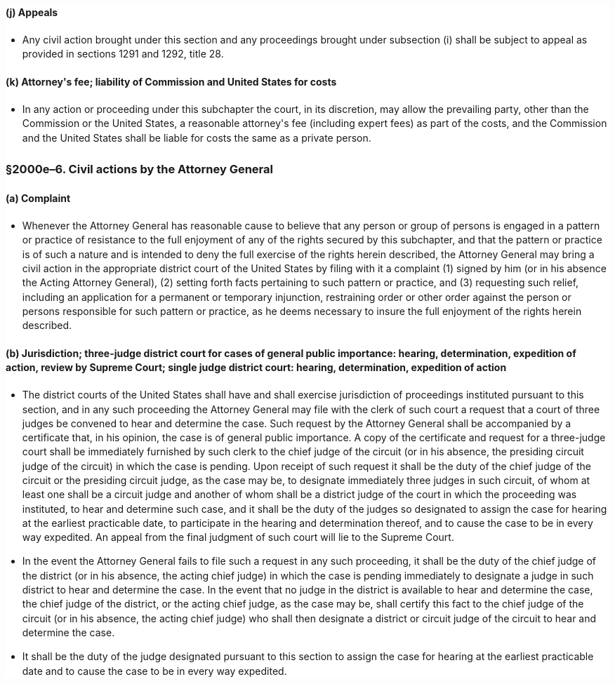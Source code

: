 #### (j) Appeals
* Any civil action brought under this section and any proceedings brought under subsection (i) shall be subject to appeal as provided in sections 1291 and 1292, title 28.

#### (k) Attorney's fee; liability of Commission and United States for costs
* In any action or proceeding under this subchapter the court, in its discretion, may allow the prevailing party, other than the Commission or the United States, a reasonable attorney's fee (including expert fees) as part of the costs, and the Commission and the United States shall be liable for costs the same as a private person.

### §2000e–6. Civil actions by the Attorney General
#### (a) Complaint
* Whenever the Attorney General has reasonable cause to believe that any person or group of persons is engaged in a pattern or practice of resistance to the full enjoyment of any of the rights secured by this subchapter, and that the pattern or practice is of such a nature and is intended to deny the full exercise of the rights herein described, the Attorney General may bring a civil action in the appropriate district court of the United States by filing with it a complaint (1) signed by him (or in his absence the Acting Attorney General), (2) setting forth facts pertaining to such pattern or practice, and (3) requesting such relief, including an application for a permanent or temporary injunction, restraining order or other order against the person or persons responsible for such pattern or practice, as he deems necessary to insure the full enjoyment of the rights herein described.

#### (b) Jurisdiction; three-judge district court for cases of general public importance: hearing, determination, expedition of action, review by Supreme Court; single judge district court: hearing, determination, expedition of action
* The district courts of the United States shall have and shall exercise jurisdiction of proceedings instituted pursuant to this section, and in any such proceeding the Attorney General may file with the clerk of such court a request that a court of three judges be convened to hear and determine the case. Such request by the Attorney General shall be accompanied by a certificate that, in his opinion, the case is of general public importance. A copy of the certificate and request for a three-judge court shall be immediately furnished by such clerk to the chief judge of the circuit (or in his absence, the presiding circuit judge of the circuit) in which the case is pending. Upon receipt of such request it shall be the duty of the chief judge of the circuit or the presiding circuit judge, as the case may be, to designate immediately three judges in such circuit, of whom at least one shall be a circuit judge and another of whom shall be a district judge of the court in which the proceeding was instituted, to hear and determine such case, and it shall be the duty of the judges so designated to assign the case for hearing at the earliest practicable date, to participate in the hearing and determination thereof, and to cause the case to be in every way expedited. An appeal from the final judgment of such court will lie to the Supreme Court.

* In the event the Attorney General fails to file such a request in any such proceeding, it shall be the duty of the chief judge of the district (or in his absence, the acting chief judge) in which the case is pending immediately to designate a judge in such district to hear and determine the case. In the event that no judge in the district is available to hear and determine the case, the chief judge of the district, or the acting chief judge, as the case may be, shall certify this fact to the chief judge of the circuit (or in his absence, the acting chief judge) who shall then designate a district or circuit judge of the circuit to hear and determine the case.

* It shall be the duty of the judge designated pursuant to this section to assign the case for hearing at the earliest practicable date and to cause the case to be in every way expedited.

